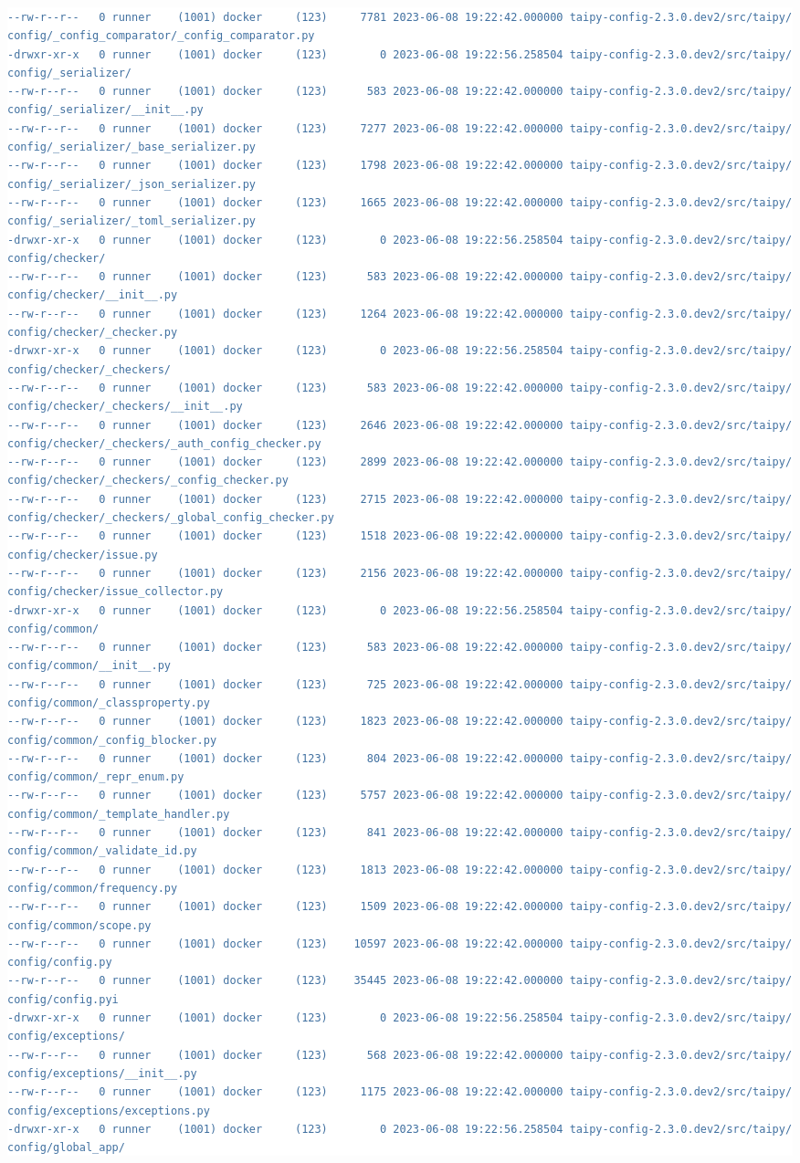 ```diff
--rw-r--r--   0 runner    (1001) docker     (123)     7781 2023-06-08 19:22:42.000000 taipy-config-2.3.0.dev2/src/taipy/config/_config_comparator/_config_comparator.py
-drwxr-xr-x   0 runner    (1001) docker     (123)        0 2023-06-08 19:22:56.258504 taipy-config-2.3.0.dev2/src/taipy/config/_serializer/
--rw-r--r--   0 runner    (1001) docker     (123)      583 2023-06-08 19:22:42.000000 taipy-config-2.3.0.dev2/src/taipy/config/_serializer/__init__.py
--rw-r--r--   0 runner    (1001) docker     (123)     7277 2023-06-08 19:22:42.000000 taipy-config-2.3.0.dev2/src/taipy/config/_serializer/_base_serializer.py
--rw-r--r--   0 runner    (1001) docker     (123)     1798 2023-06-08 19:22:42.000000 taipy-config-2.3.0.dev2/src/taipy/config/_serializer/_json_serializer.py
--rw-r--r--   0 runner    (1001) docker     (123)     1665 2023-06-08 19:22:42.000000 taipy-config-2.3.0.dev2/src/taipy/config/_serializer/_toml_serializer.py
-drwxr-xr-x   0 runner    (1001) docker     (123)        0 2023-06-08 19:22:56.258504 taipy-config-2.3.0.dev2/src/taipy/config/checker/
--rw-r--r--   0 runner    (1001) docker     (123)      583 2023-06-08 19:22:42.000000 taipy-config-2.3.0.dev2/src/taipy/config/checker/__init__.py
--rw-r--r--   0 runner    (1001) docker     (123)     1264 2023-06-08 19:22:42.000000 taipy-config-2.3.0.dev2/src/taipy/config/checker/_checker.py
-drwxr-xr-x   0 runner    (1001) docker     (123)        0 2023-06-08 19:22:56.258504 taipy-config-2.3.0.dev2/src/taipy/config/checker/_checkers/
--rw-r--r--   0 runner    (1001) docker     (123)      583 2023-06-08 19:22:42.000000 taipy-config-2.3.0.dev2/src/taipy/config/checker/_checkers/__init__.py
--rw-r--r--   0 runner    (1001) docker     (123)     2646 2023-06-08 19:22:42.000000 taipy-config-2.3.0.dev2/src/taipy/config/checker/_checkers/_auth_config_checker.py
--rw-r--r--   0 runner    (1001) docker     (123)     2899 2023-06-08 19:22:42.000000 taipy-config-2.3.0.dev2/src/taipy/config/checker/_checkers/_config_checker.py
--rw-r--r--   0 runner    (1001) docker     (123)     2715 2023-06-08 19:22:42.000000 taipy-config-2.3.0.dev2/src/taipy/config/checker/_checkers/_global_config_checker.py
--rw-r--r--   0 runner    (1001) docker     (123)     1518 2023-06-08 19:22:42.000000 taipy-config-2.3.0.dev2/src/taipy/config/checker/issue.py
--rw-r--r--   0 runner    (1001) docker     (123)     2156 2023-06-08 19:22:42.000000 taipy-config-2.3.0.dev2/src/taipy/config/checker/issue_collector.py
-drwxr-xr-x   0 runner    (1001) docker     (123)        0 2023-06-08 19:22:56.258504 taipy-config-2.3.0.dev2/src/taipy/config/common/
--rw-r--r--   0 runner    (1001) docker     (123)      583 2023-06-08 19:22:42.000000 taipy-config-2.3.0.dev2/src/taipy/config/common/__init__.py
--rw-r--r--   0 runner    (1001) docker     (123)      725 2023-06-08 19:22:42.000000 taipy-config-2.3.0.dev2/src/taipy/config/common/_classproperty.py
--rw-r--r--   0 runner    (1001) docker     (123)     1823 2023-06-08 19:22:42.000000 taipy-config-2.3.0.dev2/src/taipy/config/common/_config_blocker.py
--rw-r--r--   0 runner    (1001) docker     (123)      804 2023-06-08 19:22:42.000000 taipy-config-2.3.0.dev2/src/taipy/config/common/_repr_enum.py
--rw-r--r--   0 runner    (1001) docker     (123)     5757 2023-06-08 19:22:42.000000 taipy-config-2.3.0.dev2/src/taipy/config/common/_template_handler.py
--rw-r--r--   0 runner    (1001) docker     (123)      841 2023-06-08 19:22:42.000000 taipy-config-2.3.0.dev2/src/taipy/config/common/_validate_id.py
--rw-r--r--   0 runner    (1001) docker     (123)     1813 2023-06-08 19:22:42.000000 taipy-config-2.3.0.dev2/src/taipy/config/common/frequency.py
--rw-r--r--   0 runner    (1001) docker     (123)     1509 2023-06-08 19:22:42.000000 taipy-config-2.3.0.dev2/src/taipy/config/common/scope.py
--rw-r--r--   0 runner    (1001) docker     (123)    10597 2023-06-08 19:22:42.000000 taipy-config-2.3.0.dev2/src/taipy/config/config.py
--rw-r--r--   0 runner    (1001) docker     (123)    35445 2023-06-08 19:22:42.000000 taipy-config-2.3.0.dev2/src/taipy/config/config.pyi
-drwxr-xr-x   0 runner    (1001) docker     (123)        0 2023-06-08 19:22:56.258504 taipy-config-2.3.0.dev2/src/taipy/config/exceptions/
--rw-r--r--   0 runner    (1001) docker     (123)      568 2023-06-08 19:22:42.000000 taipy-config-2.3.0.dev2/src/taipy/config/exceptions/__init__.py
--rw-r--r--   0 runner    (1001) docker     (123)     1175 2023-06-08 19:22:42.000000 taipy-config-2.3.0.dev2/src/taipy/config/exceptions/exceptions.py
-drwxr-xr-x   0 runner    (1001) docker     (123)        0 2023-06-08 19:22:56.258504 taipy-config-2.3.0.dev2/src/taipy/config/global_app/
```